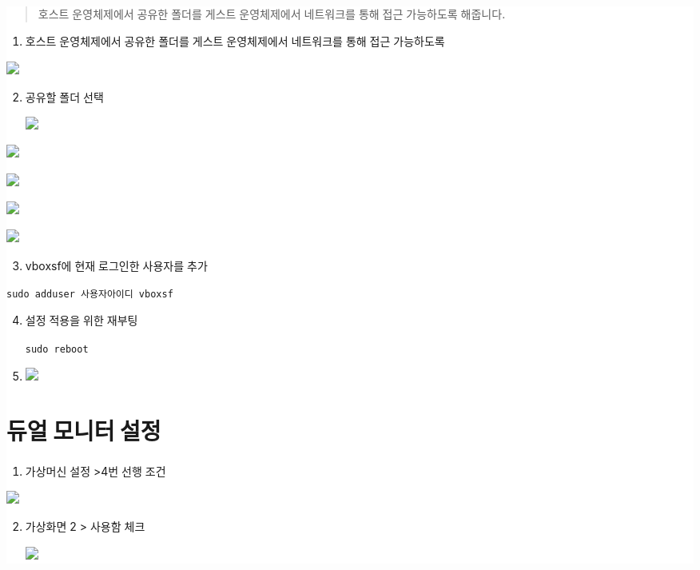 > 호스트 운영체제에서 공유한 폴더를 게스트 운영체제에서 네트워크를 통해 접근 가능하도록 해줍니다. 

1.  호스트 운영체제에서 공유한 폴더를 게스트 운영체제에서 네트워크를 통해 접근 가능하도록

![](https://lh5.googleusercontent.com/dD75yNkDU1CA61yZmIMz_-wTDWhO2r2zZ2WAUQf-5M5H_eBKTp-2yswZk8rpzOw90-waHJneFW2zB8pyi6jhdcJD7kwyL5lB95bCu4SXIKW6S9Zr1Zo_Qtewil8cG1Ln_mYQRdx-)





2. 공유할 폴더 선택

   ![](https://lh4.googleusercontent.com/lKPoI3ZvlcRtuLPaaUaWs4TBKk1-3nyv19U97-t_pQBvaRuVr2-Ym1OgFgOvgne7yFNdt8hsoYQ0_LvxBfDlr5STZ2KLM8NGuAc-C4ehOl02ifHcqTFCrLAc_aEm1VcEAQSmdPGo)

![](https://lh6.googleusercontent.com/5P4D-ZChIPy_nAojf8tPi2qzHV4_G-yv6wf5bU3qLXbOrpsz59ZnwGrZWsmkNCHk5qzqNu81as3rZYIYDasV_RIghvtdgRKG9nrCj1vgnCeQMv5PVGr8B5szwsOkTr6bKo33PHcU)

![](https://lh3.googleusercontent.com/tlEF9jYfeFm-gZeXAkMkL7LdCRKf1Ht12TFwZkXo0a8z8Zczw4rQmicHB1JBipbpYU343V_k_uJWQ50qnf99CPq5nnS1OkjUoux1XDzufCiviRuiFFuOIK8jTxyYerc4plYD5Zi5)

![](https://lh3.googleusercontent.com/Lwi93RyBzy3Cm2ryyAOgXY8NajvFl_7JTsHOOrfj9l6biSt9B7VFB_bPSM5uN1cgY9O8vEu44IagB_ZLI6Bc9Gw5eziySzqlndG3LFriPEYytIYtUu94fidOsn9B0k-1h15LWa0p)



![](https://lh5.googleusercontent.com/kb6nBNjXenx-xswCop0x5mL1uKNA5xzZcykH-kVyfev9Pxn9gby2FZ3KncWZ3PD4_Cs1x-h7loxhKL4i1bzX512wgQdJ3Fmq_A9rD82iviTZb2WUNhw22rcOtHvRjsnPxunOAFBo)



3.   vboxsf에 현재 로그인한 사용자를 추가

   ```shell
   sudo adduser 사용자아이디 vboxsf
   ```

4. 설정 적용을 위한 재부팅

   ```shell
   sudo reboot
   ```


5. ![](https://lh5.googleusercontent.com/a7EHeEfeBJBoik3TJpxFulG5pnDiG6P-AeYYUHu4U3PyE-dZ49EhtYBhF1orq4T_9LUeAllF2dAXRKZ6O6ZnWOqnRcUvSYQ-WZ117jMwJIdeXZEHW9ulJ4Mxic4JUfb5jFWkGKMw)









# 듀얼 모니터 설정

1.  가상머신 설정 >4번 선행 조건 

   ![](https://imgur.com/SVIoBNM.png)

2. 가상화면 2 > 사용함 체크

   ![](https://img1.daumcdn.net/thumb/R1920x0/?fname=http%3A%2F%2Fcfile1.uf.tistory.com%2Fimage%2F2440AA4157A07BD322F187)



